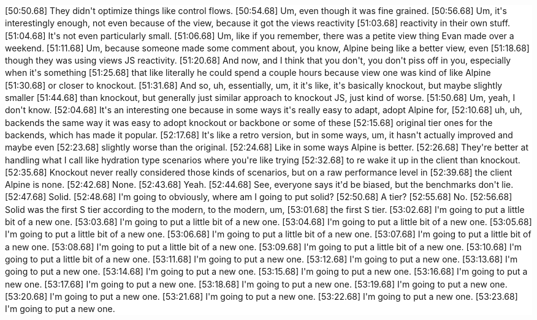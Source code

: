 [50:50.68] They didn't optimize things like control flows.
[50:54.68] Um, even though it was fine grained.
[50:56.68] Um, it's interestingly enough, not even because of the view, because it got the views reactivity
[51:03.68] reactivity in their own stuff.
[51:04.68] It's not even particularly small.
[51:06.68] Um, like if you remember, there was a petite view thing Evan made over a weekend.
[51:11.68] Um, because someone made some comment about, you know, Alpine being like a better view, even
[51:18.68] though they was using views JS reactivity.
[51:20.68] And now, and I think that you don't, you don't piss off in you, especially when it's something
[51:25.68] that like literally he could spend a couple hours because view one was kind of like Alpine
[51:30.68] or closer to knockout.
[51:31.68] And so, uh, essentially, um, it it's like, it's basically knockout, but maybe slightly smaller
[51:44.68] than knockout, but generally just similar approach to knockout JS, just kind of worse.
[51:50.68] Um, yeah, I don't know.
[52:04.68] It's an interesting one because in some ways it's really easy to adapt, adopt Alpine for,
[52:10.68] uh, uh, backends the same way it was easy to adopt knockout or backbone or some of these
[52:15.68] original tier ones for the backends, which has made it popular.
[52:17.68] It's like a retro version, but in some ways, um, it hasn't actually improved and maybe even
[52:23.68] slightly worse than the original.
[52:24.68] Like in some ways Alpine is better.
[52:26.68] They're better at handling what I call like hydration type scenarios where you're like trying
[52:32.68] to re wake it up in the client than knockout.
[52:35.68] Knockout never really considered those kinds of scenarios, but on a raw performance level in
[52:39.68] the client Alpine is none.
[52:42.68] None.
[52:43.68] Yeah.
[52:44.68] See, everyone says it'd be biased, but the benchmarks don't lie.
[52:47.68] Solid.
[52:48.68] I'm going to obviously, where am I going to put solid?
[52:50.68] A tier?
[52:55.68] No.
[52:56.68] Solid was the first S tier according to the modern, to the modern, um,
[53:01.68] the first S tier.
[53:02.68] I'm going to put a little bit of a new one.
[53:03.68] I'm going to put a little bit of a new one.
[53:04.68] I'm going to put a little bit of a new one.
[53:05.68] I'm going to put a little bit of a new one.
[53:06.68] I'm going to put a little bit of a new one.
[53:07.68] I'm going to put a little bit of a new one.
[53:08.68] I'm going to put a little bit of a new one.
[53:09.68] I'm going to put a little bit of a new one.
[53:10.68] I'm going to put a little bit of a new one.
[53:11.68] I'm going to put a new one.
[53:12.68] I'm going to put a new one.
[53:13.68] I'm going to put a new one.
[53:14.68] I'm going to put a new one.
[53:15.68] I'm going to put a new one.
[53:16.68] I'm going to put a new one.
[53:17.68] I'm going to put a new one.
[53:18.68] I'm going to put a new one.
[53:19.68] I'm going to put a new one.
[53:20.68] I'm going to put a new one.
[53:21.68] I'm going to put a new one.
[53:22.68] I'm going to put a new one.
[53:23.68] I'm going to put a new one.